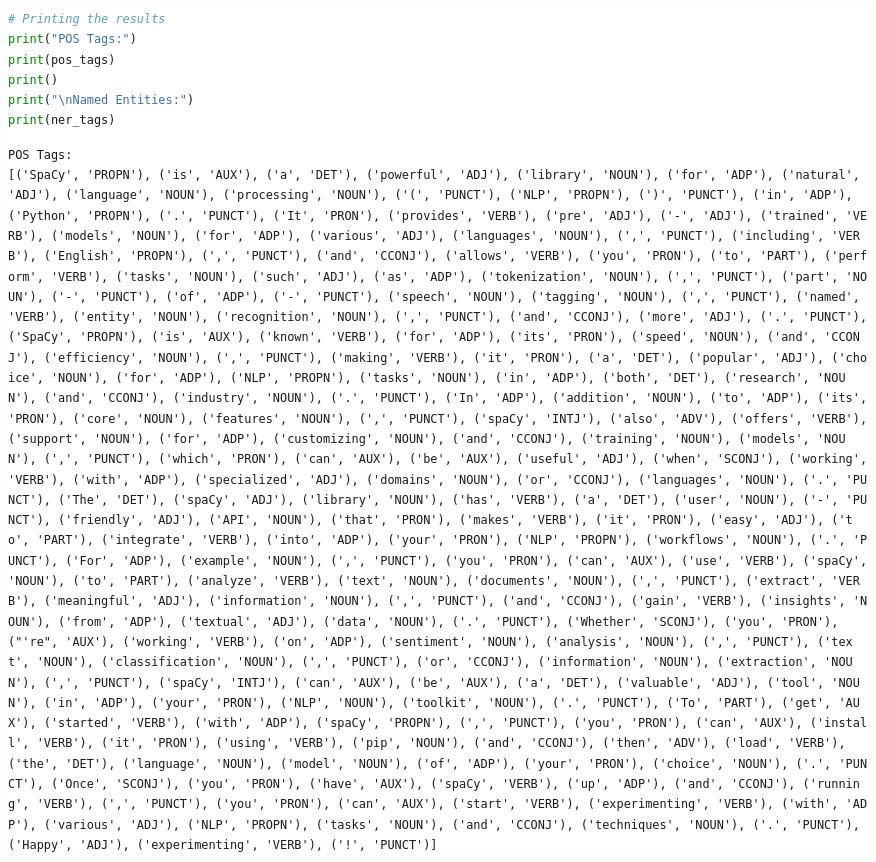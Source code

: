 ```python
# Printing the results
print("POS Tags:")
print(pos_tags)
print()
print("\nNamed Entities:")
print(ner_tags)
```

    POS Tags:
    [('SpaCy', 'PROPN'), ('is', 'AUX'), ('a', 'DET'), ('powerful', 'ADJ'), ('library', 'NOUN'), ('for', 'ADP'), ('natural', 'ADJ'), ('language', 'NOUN'), ('processing', 'NOUN'), ('(', 'PUNCT'), ('NLP', 'PROPN'), (')', 'PUNCT'), ('in', 'ADP'), ('Python', 'PROPN'), ('.', 'PUNCT'), ('It', 'PRON'), ('provides', 'VERB'), ('pre', 'ADJ'), ('-', 'ADJ'), ('trained', 'VERB'), ('models', 'NOUN'), ('for', 'ADP'), ('various', 'ADJ'), ('languages', 'NOUN'), (',', 'PUNCT'), ('including', 'VERB'), ('English', 'PROPN'), (',', 'PUNCT'), ('and', 'CCONJ'), ('allows', 'VERB'), ('you', 'PRON'), ('to', 'PART'), ('perform', 'VERB'), ('tasks', 'NOUN'), ('such', 'ADJ'), ('as', 'ADP'), ('tokenization', 'NOUN'), (',', 'PUNCT'), ('part', 'NOUN'), ('-', 'PUNCT'), ('of', 'ADP'), ('-', 'PUNCT'), ('speech', 'NOUN'), ('tagging', 'NOUN'), (',', 'PUNCT'), ('named', 'VERB'), ('entity', 'NOUN'), ('recognition', 'NOUN'), (',', 'PUNCT'), ('and', 'CCONJ'), ('more', 'ADJ'), ('.', 'PUNCT'), ('SpaCy', 'PROPN'), ('is', 'AUX'), ('known', 'VERB'), ('for', 'ADP'), ('its', 'PRON'), ('speed', 'NOUN'), ('and', 'CCONJ'), ('efficiency', 'NOUN'), (',', 'PUNCT'), ('making', 'VERB'), ('it', 'PRON'), ('a', 'DET'), ('popular', 'ADJ'), ('choice', 'NOUN'), ('for', 'ADP'), ('NLP', 'PROPN'), ('tasks', 'NOUN'), ('in', 'ADP'), ('both', 'DET'), ('research', 'NOUN'), ('and', 'CCONJ'), ('industry', 'NOUN'), ('.', 'PUNCT'), ('In', 'ADP'), ('addition', 'NOUN'), ('to', 'ADP'), ('its', 'PRON'), ('core', 'NOUN'), ('features', 'NOUN'), (',', 'PUNCT'), ('spaCy', 'INTJ'), ('also', 'ADV'), ('offers', 'VERB'), ('support', 'NOUN'), ('for', 'ADP'), ('customizing', 'NOUN'), ('and', 'CCONJ'), ('training', 'NOUN'), ('models', 'NOUN'), (',', 'PUNCT'), ('which', 'PRON'), ('can', 'AUX'), ('be', 'AUX'), ('useful', 'ADJ'), ('when', 'SCONJ'), ('working', 'VERB'), ('with', 'ADP'), ('specialized', 'ADJ'), ('domains', 'NOUN'), ('or', 'CCONJ'), ('languages', 'NOUN'), ('.', 'PUNCT'), ('The', 'DET'), ('spaCy', 'ADJ'), ('library', 'NOUN'), ('has', 'VERB'), ('a', 'DET'), ('user', 'NOUN'), ('-', 'PUNCT'), ('friendly', 'ADJ'), ('API', 'NOUN'), ('that', 'PRON'), ('makes', 'VERB'), ('it', 'PRON'), ('easy', 'ADJ'), ('to', 'PART'), ('integrate', 'VERB'), ('into', 'ADP'), ('your', 'PRON'), ('NLP', 'PROPN'), ('workflows', 'NOUN'), ('.', 'PUNCT'), ('For', 'ADP'), ('example', 'NOUN'), (',', 'PUNCT'), ('you', 'PRON'), ('can', 'AUX'), ('use', 'VERB'), ('spaCy', 'NOUN'), ('to', 'PART'), ('analyze', 'VERB'), ('text', 'NOUN'), ('documents', 'NOUN'), (',', 'PUNCT'), ('extract', 'VERB'), ('meaningful', 'ADJ'), ('information', 'NOUN'), (',', 'PUNCT'), ('and', 'CCONJ'), ('gain', 'VERB'), ('insights', 'NOUN'), ('from', 'ADP'), ('textual', 'ADJ'), ('data', 'NOUN'), ('.', 'PUNCT'), ('Whether', 'SCONJ'), ('you', 'PRON'), ("'re", 'AUX'), ('working', 'VERB'), ('on', 'ADP'), ('sentiment', 'NOUN'), ('analysis', 'NOUN'), (',', 'PUNCT'), ('text', 'NOUN'), ('classification', 'NOUN'), (',', 'PUNCT'), ('or', 'CCONJ'), ('information', 'NOUN'), ('extraction', 'NOUN'), (',', 'PUNCT'), ('spaCy', 'INTJ'), ('can', 'AUX'), ('be', 'AUX'), ('a', 'DET'), ('valuable', 'ADJ'), ('tool', 'NOUN'), ('in', 'ADP'), ('your', 'PRON'), ('NLP', 'NOUN'), ('toolkit', 'NOUN'), ('.', 'PUNCT'), ('To', 'PART'), ('get', 'AUX'), ('started', 'VERB'), ('with', 'ADP'), ('spaCy', 'PROPN'), (',', 'PUNCT'), ('you', 'PRON'), ('can', 'AUX'), ('install', 'VERB'), ('it', 'PRON'), ('using', 'VERB'), ('pip', 'NOUN'), ('and', 'CCONJ'), ('then', 'ADV'), ('load', 'VERB'), ('the', 'DET'), ('language', 'NOUN'), ('model', 'NOUN'), ('of', 'ADP'), ('your', 'PRON'), ('choice', 'NOUN'), ('.', 'PUNCT'), ('Once', 'SCONJ'), ('you', 'PRON'), ('have', 'AUX'), ('spaCy', 'VERB'), ('up', 'ADP'), ('and', 'CCONJ'), ('running', 'VERB'), (',', 'PUNCT'), ('you', 'PRON'), ('can', 'AUX'), ('start', 'VERB'), ('experimenting', 'VERB'), ('with', 'ADP'), ('various', 'ADJ'), ('NLP', 'PROPN'), ('tasks', 'NOUN'), ('and', 'CCONJ'), ('techniques', 'NOUN'), ('.', 'PUNCT'), ('Happy', 'ADJ'), ('experimenting', 'VERB'), ('!', 'PUNCT')]
    